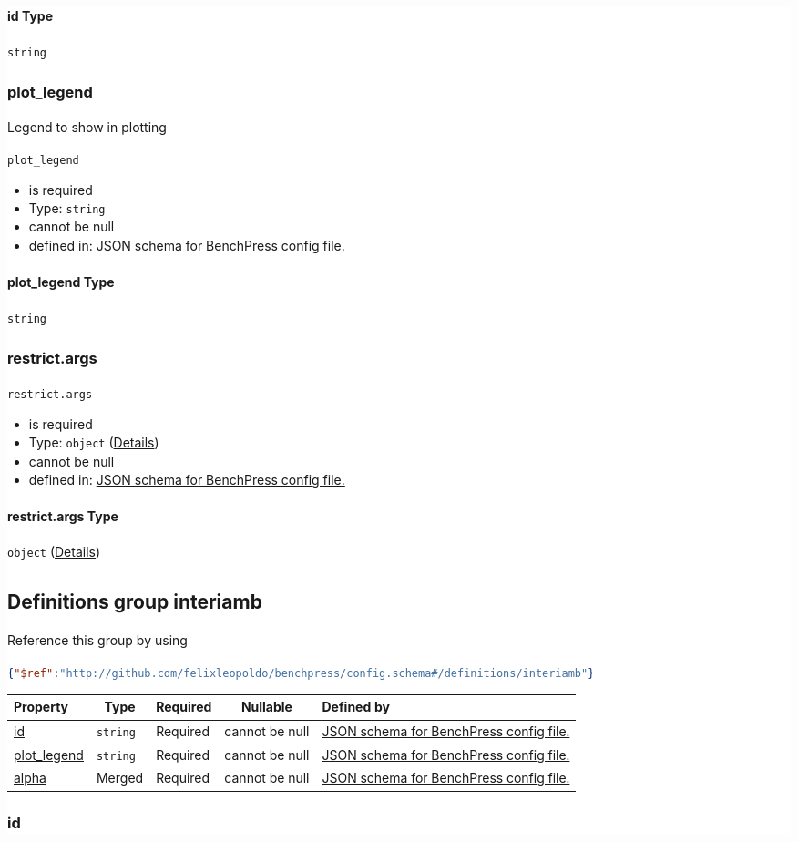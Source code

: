 #### id Type

`string`

### plot_legend

Legend to show in plotting


`plot_legend`

-   is required
-   Type: `string`
-   cannot be null
-   defined in: [JSON schema for BenchPress config file.](config-definitions-h2pc-properties-plot_legend.md "http&#x3A;//github.com/felixleopoldo/benchpress/config.schema#/definitions/h2pc/properties/plot_legend")

#### plot_legend Type

`string`

### restrict.args




`restrict.args`

-   is required
-   Type: `object` ([Details](config-definitions-h2pc-properties-restrictargs.md))
-   cannot be null
-   defined in: [JSON schema for BenchPress config file.](config-definitions-h2pc-properties-restrictargs.md "http&#x3A;//github.com/felixleopoldo/benchpress/config.schema#/definitions/h2pc/properties/restrict.args")

#### restrict.args Type

`object` ([Details](config-definitions-h2pc-properties-restrictargs.md))

## Definitions group interiamb

Reference this group by using

```json
{"$ref":"http://github.com/felixleopoldo/benchpress/config.schema#/definitions/interiamb"}
```

| Property                    | Type     | Required | Nullable       | Defined by                                                                                                                                                                                                      |
| :-------------------------- | -------- | -------- | -------------- | :-------------------------------------------------------------------------------------------------------------------------------------------------------------------------------------------------------------- |
| [id](#id)                   | `string` | Required | cannot be null | [JSON schema for BenchPress config file.](config-definitions-interiamb-properties-id.md "http&#x3A;//github.com/felixleopoldo/benchpress/config.schema#/definitions/interiamb/properties/id")                   |
| [plot_legend](#plot_legend) | `string` | Required | cannot be null | [JSON schema for BenchPress config file.](config-definitions-interiamb-properties-plot_legend.md "http&#x3A;//github.com/felixleopoldo/benchpress/config.schema#/definitions/interiamb/properties/plot_legend") |
| [alpha](#alpha)             | Merged   | Required | cannot be null | [JSON schema for BenchPress config file.](config-definitions-flexprob.md "http&#x3A;//github.com/felixleopoldo/benchpress/config.schema#/definitions/interiamb/properties/alpha")                               |

### id
